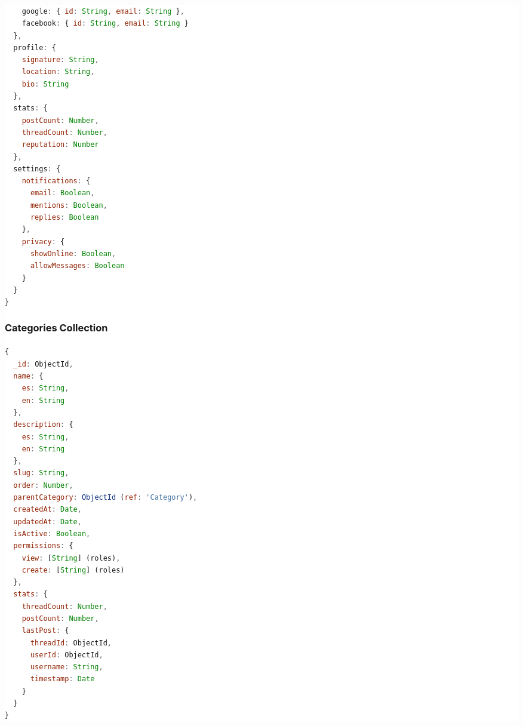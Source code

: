 ```javascript
    google: { id: String, email: String },
    facebook: { id: String, email: String }
  },
  profile: {
    signature: String,
    location: String,
    bio: String
  },
  stats: {
    postCount: Number,
    threadCount: Number,
    reputation: Number
  },
  settings: {
    notifications: {
      email: Boolean,
      mentions: Boolean,
      replies: Boolean
    },
    privacy: {
      showOnline: Boolean,
      allowMessages: Boolean
    }
  }
}
```

### Categories Collection
```javascript
{
  _id: ObjectId,
  name: {
    es: String,
    en: String
  },
  description: {
    es: String,
    en: String
  },
  slug: String,
  order: Number,
  parentCategory: ObjectId (ref: 'Category'),
  createdAt: Date,
  updatedAt: Date,
  isActive: Boolean,
  permissions: {
    view: [String] (roles),
    create: [String] (roles)
  },
  stats: {
    threadCount: Number,
    postCount: Number,
    lastPost: {
      threadId: ObjectId,
      userId: ObjectId,
      username: String,
      timestamp: Date
    }
  }
}
```
